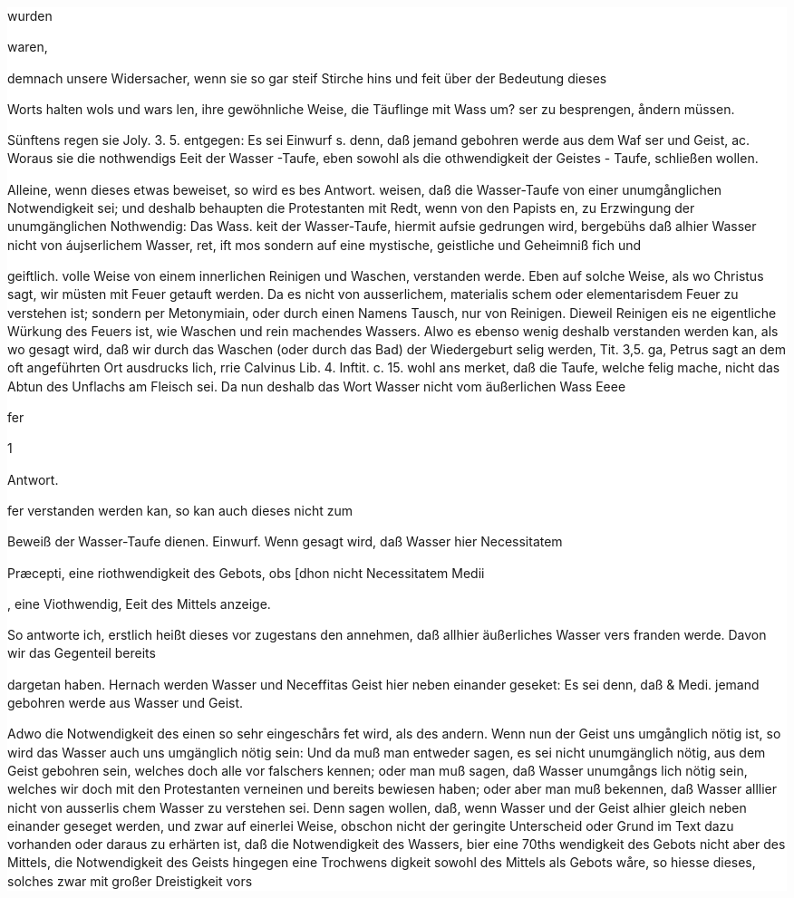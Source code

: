 wurden

waren,

demnach unsere Widersacher, wenn sie so gar steif Stirche hins und feit über der Bedeutung dieses

Worts halten wols und wars len, ihre gewöhnliche Weise, die Täuflinge mit Wass um? ser zu besprengen, åndern müssen.

Sünftens regen sie Joly. 3. 5. entgegen: Es sei Einwurf s. denn, daß jemand gebohren werde aus dem Waf ser und Geist, ac. Woraus sie die nothwendigs Eeit der Wasser -Taufe, eben sowohl als die othwendigkeit der Geistes - Taufe, schließen wollen.

Alleine, wenn dieses etwas beweiset, so wird es bes Antwort. weisen, daß die Wasser-Taufe von einer unumgånglichen Notwendigkeit sei; und deshalb
 behaupten die Protestanten mit Redt, wenn von den Papists en, zu Erzwingung der unumgänglichen Nothwendig: Das Wass. keit der Wasser-Taufe, hiermit aufsie gedrungen wird, bergebühs daß alhier Wasser nicht von áujserlichem Wasser, ret, ift mos sondern auf eine mystische, geistliche und Geheimniß fich und

geiftlich. volle Weise von einem innerlichen Reinigen und Waschen, verstanden werde. Eben auf solche Weise, als wo Christus sagt, wir müsten mit Feuer getauft werden. Da es nicht von ausserlichem, materialis schem oder elementarisdem Feuer zu verstehen ist; sondern per Metonymiain, oder durch einen Namens Tausch, nur von Reinigen. Dieweil Reinigen eis ne eigentliche Würkung des Feuers ist, wie Waschen und rein machendes Wassers. Alwo es ebenso wenig deshalb verstanden werden kan, als wo gesagt wird, daß wir durch das Waschen (oder durch das Bad) der Wiedergeburt selig werden, Tit. 3,5. ga, Petrus sagt an dem oft angeführten Ort ausdrucks lich, rrie Calvinus Lib. 4. Inftit. c. 15. wohl ans merket, daß die Taufe, welche felig mache, nicht das Abtun des Unflachs am Fleisch sei. Da nun deshalb das Wort Wasser nicht vom äußerlichen Wass Eeee

fer

1



Antwort.

fer verstanden werden kan, so kan auch dieses nicht zum

Beweiß der Wasser-Taufe dienen. Einwurf. Wenn gesagt wird, daß Wasser hier Necessitatem

Præcepti, eine riothwendigkeit des Gebots, obs [dhon nicht Necessitatem Medii

, eine Viothwendig, Eeit des Mittels anzeige.

So antworte ich, erstlich heißt dieses vor zugestans den annehmen, daß allhier äußerliches Wasser vers franden werde. Davon wir das Gegenteil bereits

dargetan haben. Hernach werden Wasser und Neceffitas Geist hier neben einander geseket: Es sei denn, daß & Medi. jemand gebohren werde aus Wasser und Geist.

Adwo die Notwendigkeit des einen so sehr eingeschårs fet wird, als des andern. Wenn nun der Geist uns umgånglich nötig ist, so wird das Wasser auch uns umgänglich nötig sein: Und da muß man entweder sagen, es sei nicht unumgänglich nötig, aus dem Geist gebohren sein, welches doch alle vor falschers kennen; oder man muß sagen, daß Wasser unumgångs lich nötig sein, welches wir doch mit den Protestanten verneinen und bereits bewiesen haben; oder aber man muß bekennen, daß Wasser alllier nicht von ausserlis chem Wasser zu verstehen sei. Denn sagen wollen, daß, wenn Wasser und der Geist alhier gleich neben einander geseget werden, und zwar auf einerlei Weise, obschon nicht der geringite Unterscheid oder Grund im Text dazu vorhanden oder daraus zu erhärten ist, daß die Notwendigkeit des Wassers, bier eine 70ths wendigkeit des Gebots nicht aber des Mittels, die Notwendigkeit des Geists hingegen eine Trochwens digkeit sowohl des Mittels als Gebots wåre, so hiesse dieses, solches zwar mit großer Dreistigkeit vors
